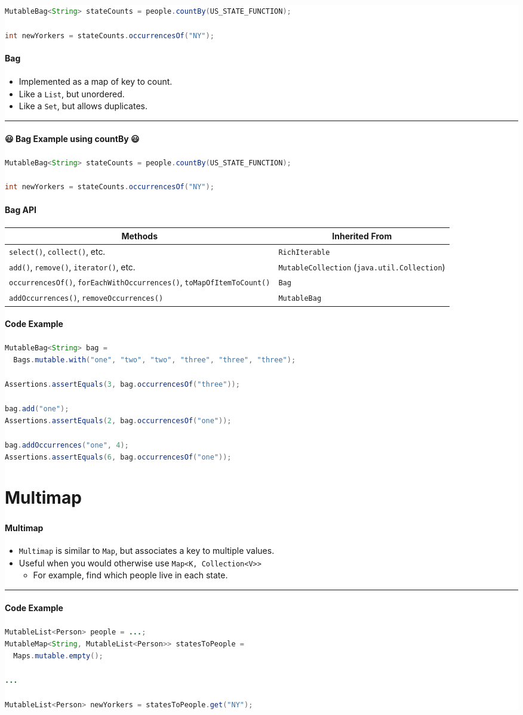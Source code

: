```Java
MutableBag<String> stateCounts = people.countBy(US_STATE_FUNCTION);

int newYorkers = stateCounts.occurrencesOf("NY");
```


#### Bag
* Implemented as a map of key to count.
* Like a ```List```, but unordered.
* Like a ```Set```, but allows duplicates.
---
#### 😃 Bag Example using countBy 😃
```Java
MutableBag<String> stateCounts = people.countBy(US_STATE_FUNCTION);

int newYorkers = stateCounts.occurrencesOf("NY");
```


#### Bag API
Methods | Inherited From
--- | ---
```select()```, ```collect()```, etc. | ```RichIterable```
```add()```, ```remove()```, ```iterator()```, etc. | ```MutableCollection``` (```java.util.Collection```)
```occurrencesOf()```, ```forEachWithOccurrences()```, ```toMapOfItemToCount()``` | ```Bag```
```addOccurrences()```, ```removeOccurrences()``` | ```MutableBag```


#### Code Example
```Java
MutableBag<String> bag = 
  Bags.mutable.with("one", "two", "two", "three", "three", "three");

Assertions.assertEquals(3, bag.occurrencesOf("three"));

bag.add("one");
Assertions.assertEquals(2, bag.occurrencesOf("one"));

bag.addOccurrences("one", 4);
Assertions.assertEquals(6, bag.occurrencesOf("one"));
```



Multimap
========


#### Multimap
* ```Multimap``` is similar to ```Map```, but associates a key to multiple values.
* Useful when you would otherwise use ```Map<K, Collection<V>>```
  * For example, find which people live in each state.
---
#### Code Example
```Java
MutableList<Person> people = ...;
MutableMap<String, MutableList<Person>> statesToPeople =
  Maps.mutable.empty();

...

MutableList<Person> newYorkers = statesToPeople.get("NY"); 
```
